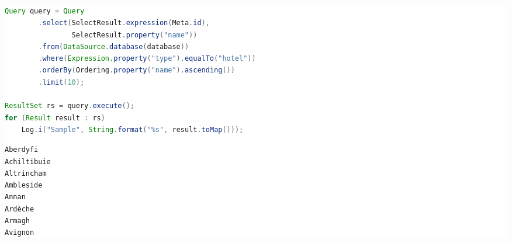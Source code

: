 ```java
Query query = Query
        .select(SelectResult.expression(Meta.id),
                SelectResult.property("name"))
        .from(DataSource.database(database))
        .where(Expression.property("type").equalTo("hotel"))
        .orderBy(Ordering.property("name").ascending())
        .limit(10);

ResultSet rs = query.execute();
for (Result result : rs)
    Log.i("Sample", String.format("%s", result.toMap()));
```

```text
Aberdyfi
Achiltibuie
Altrincham
Ambleside
Annan
Ardèche
Armagh
Avignon
```
